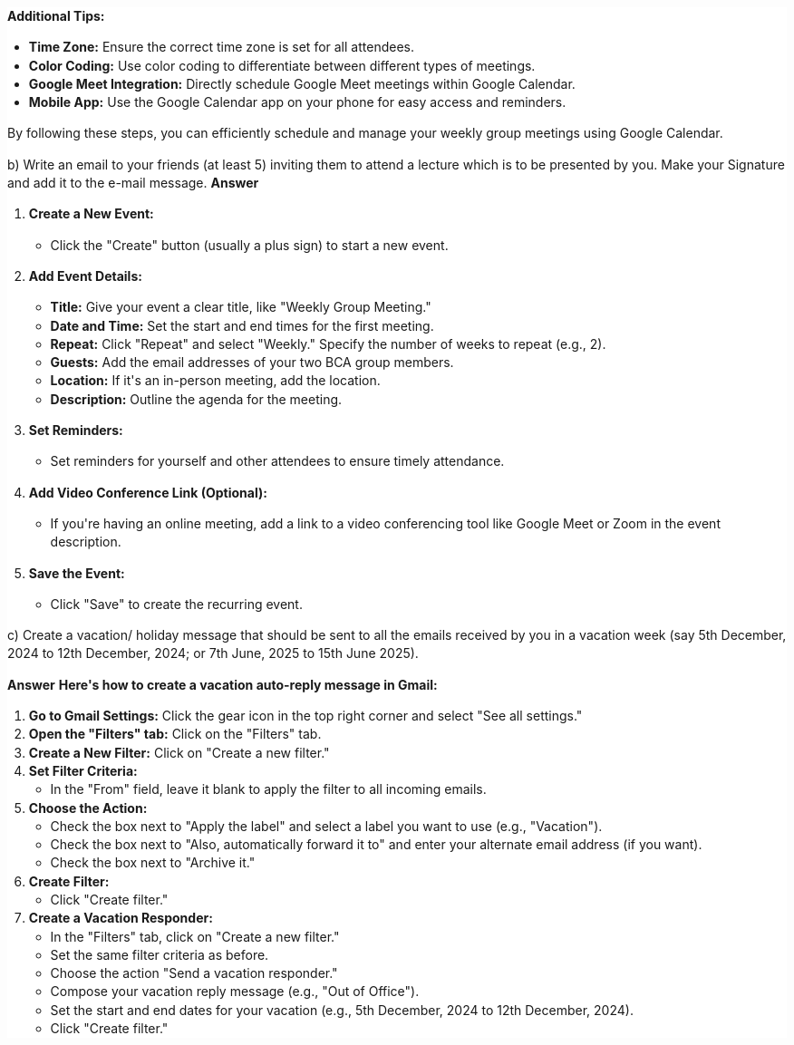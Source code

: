 **Additional Tips:**

* **Time Zone:** Ensure the correct time zone is set for all attendees.
* **Color Coding:** Use color coding to differentiate between different types of meetings.
* **Google Meet Integration:** Directly schedule Google Meet meetings within Google Calendar.
* **Mobile App:** Use the Google Calendar app on your phone for easy access and reminders. 

By following these steps, you can efficiently schedule and manage your weekly group meetings using Google Calendar.




 
b)	Write an email to your friends (at least 5) inviting them to attend a lecture which is to be presented by you. Make your Signature and add it to the e-mail message.
**Answer**

1. **Create a New Event:**
   * Click the "Create" button (usually a plus sign) to start a new event.

2. **Add Event Details:**
   * **Title:** Give your event a clear title, like "Weekly Group Meeting."
   * **Date and Time:** Set the start and end times for the first meeting.
   * **Repeat:** Click "Repeat" and select "Weekly." Specify the number of weeks to repeat (e.g., 2).
   * **Guests:** Add the email addresses of your two BCA group members.
   * **Location:** If it's an in-person meeting, add the location.
   * **Description:** Outline the agenda for the meeting. 

3. **Set Reminders:**
   * Set reminders for yourself and other attendees to ensure timely attendance.

4. **Add Video Conference Link (Optional):**
   * If you're having an online meeting, add a link to a video conferencing tool like Google Meet or Zoom in the event description.

5. **Save the Event:**
   * Click "Save" to create the recurring event.


c)	Create a vacation/ holiday message that should be sent to all the emails received by you in a vacation week (say 5th December, 2024 to 12th December, 2024; or 7th June, 2025 to 15th June 2025).

**Answer**
**Here's how to create a vacation auto-reply message in Gmail:**

1. **Go to Gmail Settings:** Click the gear icon in the top right corner and select "See all settings."
2. **Open the "Filters" tab:** Click on the "Filters" tab.
3. **Create a New Filter:** Click on "Create a new filter."
4. **Set Filter Criteria:**
   * In the "From" field, leave it blank to apply the filter to all incoming emails.
5. **Choose the Action:**
   * Check the box next to "Apply the label" and select a label you want to use (e.g., "Vacation").
   * Check the box next to "Also, automatically forward it to" and enter your alternate email address (if you want).
   * Check the box next to "Archive it."
6. **Create Filter:**
   * Click "Create filter."
7. **Create a Vacation Responder:**
   * In the "Filters" tab, click on "Create a new filter."
   * Set the same filter criteria as before.
   * Choose the action "Send a vacation responder."
   * Compose your vacation reply message (e.g., "Out of Office").
   * Set the start and end dates for your vacation (e.g., 5th December, 2024 to 12th December, 2024).
   * Click "Create filter."
